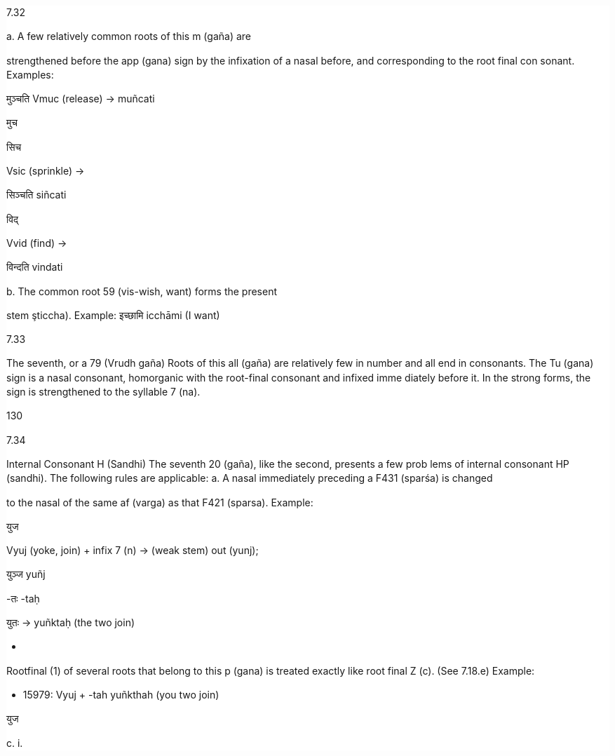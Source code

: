 7.32

a. A few relatively common roots of this m (gaña) are

strengthened before the app (gana) sign by the infixation of a nasal before, and corresponding to the root final con sonant. Examples:

मुञ्चति Vmuc (release) → muñcati

मुच

सिच

Vsic (sprinkle) →

सिञ्चति siñcati

विद्

Vvid (find) →

विन्दति vindati

b. The common root 59 (vis-wish, want) forms the present

stem şticcha). Example: इच्छामि icchāmi (I want)

7.33

The seventh, or a 79 (Vrudh gaña) Roots of this all (gaña) are relatively few in number and all end in consonants. The Tu (gana) sign is a nasal consonant, homorganic with the root-final consonant and infixed imme diately before it. In the strong forms, the sign is strengthened to the syllable 7 (na).

130

7.34

Internal Consonant H (Sandhi) The seventh 20 (gaña), like the second, presents a few prob lems of internal consonant HP (sandhi). The following rules are applicable: a. A nasal immediately preceding a F431 (sparśa) is changed

to the nasal of the same af (varga) as that F421 (sparsa). Example:

युज

Vyuj (yoke, join) + infix 7 (n) → (weak stem) out (yunj);

युञ्ज yuñj

-तः -taḥ

युतः → yuñktaḥ (the two join)

+

Rootfinal (1) of several roots that belong to this p (gana) is treated exactly like root final Z (c). (See 7.18.e) Example:

- 15979: Vyuj + -tah yuñkthah (you two join)

युज

c. i.
